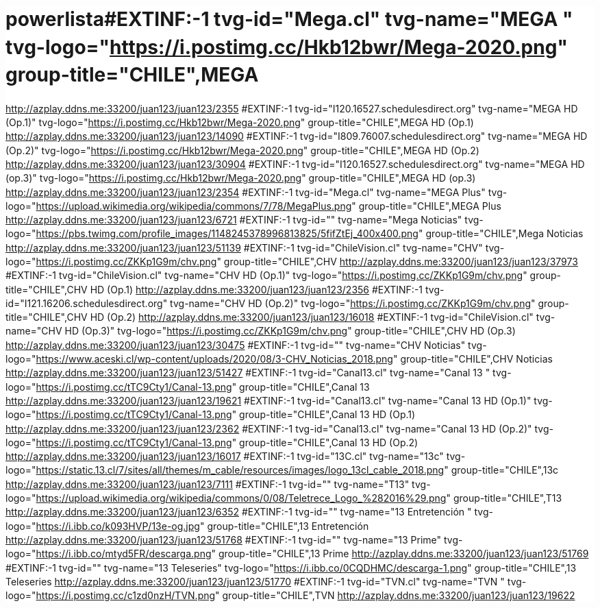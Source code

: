 # powerlista#EXTINF:-1 tvg-id="Mega.cl" tvg-name="MEGA " tvg-logo="https://i.postimg.cc/Hkb12bwr/Mega-2020.png" group-title="CHILE",MEGA 
http://azplay.ddns.me:33200/juan123/juan123/2355
#EXTINF:-1 tvg-id="I120.16527.schedulesdirect.org" tvg-name="MEGA HD (Op.1)" tvg-logo="https://i.postimg.cc/Hkb12bwr/Mega-2020.png" group-title="CHILE",MEGA HD (Op.1)
http://azplay.ddns.me:33200/juan123/juan123/14090
#EXTINF:-1 tvg-id="I809.76007.schedulesdirect.org" tvg-name="MEGA HD (Op.2)" tvg-logo="https://i.postimg.cc/Hkb12bwr/Mega-2020.png" group-title="CHILE",MEGA HD (Op.2)
http://azplay.ddns.me:33200/juan123/juan123/30904
#EXTINF:-1 tvg-id="I120.16527.schedulesdirect.org" tvg-name="MEGA HD (op.3)" tvg-logo="https://i.postimg.cc/Hkb12bwr/Mega-2020.png" group-title="CHILE",MEGA HD (op.3)
http://azplay.ddns.me:33200/juan123/juan123/2354
#EXTINF:-1 tvg-id="Mega.cl" tvg-name="MEGA Plus" tvg-logo="https://upload.wikimedia.org/wikipedia/commons/7/78/MegaPlus.png" group-title="CHILE",MEGA Plus
http://azplay.ddns.me:33200/juan123/juan123/6721
#EXTINF:-1 tvg-id="" tvg-name="Mega Noticias" tvg-logo="https://pbs.twimg.com/profile_images/1148245378996813825/5fifZtEj_400x400.png" group-title="CHILE",Mega Noticias
http://azplay.ddns.me:33200/juan123/juan123/51139
#EXTINF:-1 tvg-id="ChileVision.cl" tvg-name="CHV" tvg-logo="https://i.postimg.cc/ZKKp1G9m/chv.png" group-title="CHILE",CHV
http://azplay.ddns.me:33200/juan123/juan123/37973
#EXTINF:-1 tvg-id="ChileVision.cl" tvg-name="CHV HD (Op.1)" tvg-logo="https://i.postimg.cc/ZKKp1G9m/chv.png" group-title="CHILE",CHV HD (Op.1)
http://azplay.ddns.me:33200/juan123/juan123/2356
#EXTINF:-1 tvg-id="I121.16206.schedulesdirect.org" tvg-name="CHV HD (Op.2)" tvg-logo="https://i.postimg.cc/ZKKp1G9m/chv.png" group-title="CHILE",CHV HD (Op.2)
http://azplay.ddns.me:33200/juan123/juan123/16018
#EXTINF:-1 tvg-id="ChileVision.cl" tvg-name="CHV HD (Op.3)" tvg-logo="https://i.postimg.cc/ZKKp1G9m/chv.png" group-title="CHILE",CHV HD (Op.3)
http://azplay.ddns.me:33200/juan123/juan123/30475
#EXTINF:-1 tvg-id="" tvg-name="CHV Noticias" tvg-logo="https://www.aceski.cl/wp-content/uploads/2020/08/3-CHV_Noticias_2018.png" group-title="CHILE",CHV Noticias
http://azplay.ddns.me:33200/juan123/juan123/51427
#EXTINF:-1 tvg-id="Canal13.cl" tvg-name="Canal 13 " tvg-logo="https://i.postimg.cc/tTC9Cty1/Canal-13.png" group-title="CHILE",Canal 13 
http://azplay.ddns.me:33200/juan123/juan123/19621
#EXTINF:-1 tvg-id="Canal13.cl" tvg-name="Canal 13 HD (Op.1)" tvg-logo="https://i.postimg.cc/tTC9Cty1/Canal-13.png" group-title="CHILE",Canal 13 HD (Op.1)
http://azplay.ddns.me:33200/juan123/juan123/2362
#EXTINF:-1 tvg-id="Canal13.cl" tvg-name="Canal 13 HD (Op.2)" tvg-logo="https://i.postimg.cc/tTC9Cty1/Canal-13.png" group-title="CHILE",Canal 13 HD (Op.2)
http://azplay.ddns.me:33200/juan123/juan123/16017
#EXTINF:-1 tvg-id="13C.cl" tvg-name="13c" tvg-logo="https://static.13.cl/7/sites/all/themes/m_cable/resources/images/logo_13cl_cable_2018.png" group-title="CHILE",13c
http://azplay.ddns.me:33200/juan123/juan123/7111
#EXTINF:-1 tvg-id="" tvg-name="T13" tvg-logo="https://upload.wikimedia.org/wikipedia/commons/0/08/Teletrece_Logo_%282016%29.png" group-title="CHILE",T13
http://azplay.ddns.me:33200/juan123/juan123/6352
#EXTINF:-1 tvg-id="" tvg-name="13 Entretención " tvg-logo="https://i.ibb.co/k093HVP/13e-og.jpg" group-title="CHILE",13 Entretención 
http://azplay.ddns.me:33200/juan123/juan123/51768
#EXTINF:-1 tvg-id="" tvg-name="13 Prime" tvg-logo="https://i.ibb.co/mtyd5FR/descarga.png" group-title="CHILE",13 Prime
http://azplay.ddns.me:33200/juan123/juan123/51769
#EXTINF:-1 tvg-id="" tvg-name="13 Teleseries" tvg-logo="https://i.ibb.co/0CQDHMC/descarga-1.png" group-title="CHILE",13 Teleseries
http://azplay.ddns.me:33200/juan123/juan123/51770
#EXTINF:-1 tvg-id="TVN.cl" tvg-name="TVN " tvg-logo="https://i.postimg.cc/c1zd0nzH/TVN.png" group-title="CHILE",TVN 
http://azplay.ddns.me:33200/juan123/juan123/19622